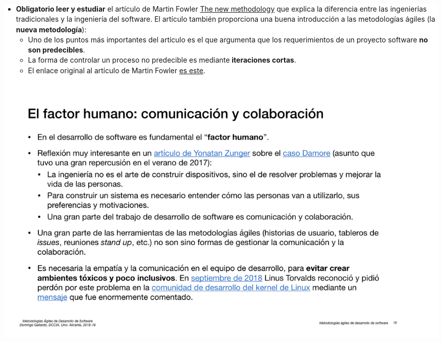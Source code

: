 - **Obligatorio leer y estudiar** el artículo de Martin Fowler
  [The new methodology](../../lecturas/martin-fowler_the-new-methodology.pdf)
  que explica la diferencia entre las ingenierías tradicionales y la
  ingeniería del software. El artículo también proporciona una buena
  introducción a las metodologías ágiles (la **nueva metodología**):
  - Uno de los puntos más importantes del artículo es el que argumenta
    que los requerimientos de un proyecto software **no son
    predecibles**.
  - La forma de controlar un proceso no predecible es mediante
    **iteraciones cortas**.
  - El enlace original al artículo de Martin Fowler
    [es este](http://www.martinfowler.com/articles/newMethodology.html).

<kbd><img src="diapositivas/metodologias-agiles-de-desarrollo-de-software.010.png" width="800px"></kbd>
